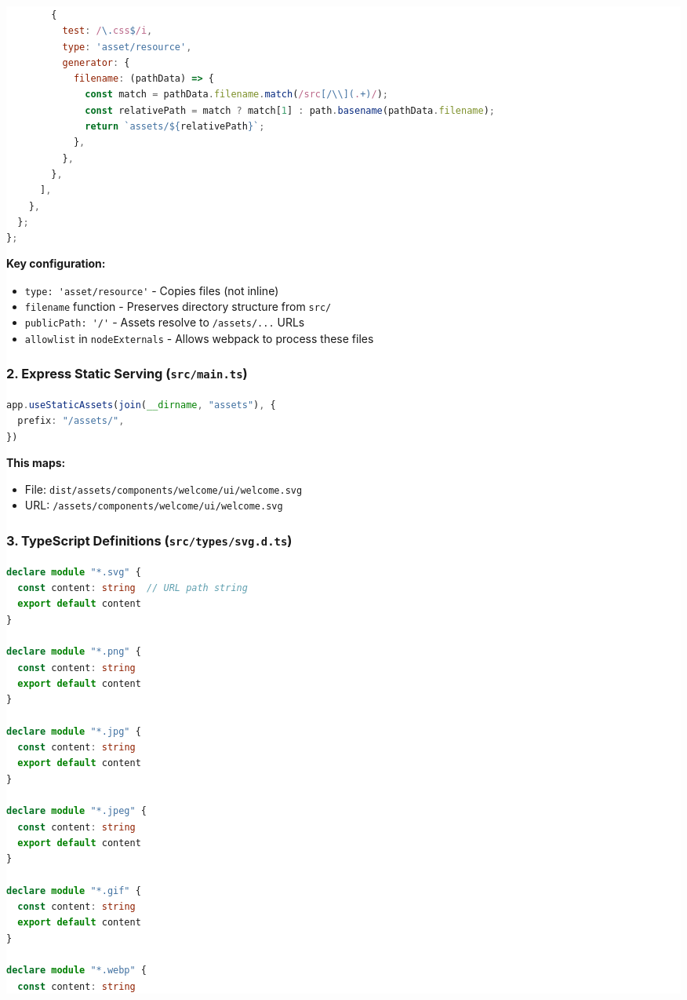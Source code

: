 ```javascript
        {
          test: /\.css$/i,
          type: 'asset/resource',
          generator: {
            filename: (pathData) => {
              const match = pathData.filename.match(/src[/\\](.+)/);
              const relativePath = match ? match[1] : path.basename(pathData.filename);
              return `assets/${relativePath}`;
            },
          },
        },
      ],
    },
  };
};
```

**Key configuration:**
- `type: 'asset/resource'` - Copies files (not inline)
- `filename` function - Preserves directory structure from `src/`
- `publicPath: '/'` - Assets resolve to `/assets/...` URLs
- `allowlist` in `nodeExternals` - Allows webpack to process these files

### 2. Express Static Serving (`src/main.ts`)

```typescript
app.useStaticAssets(join(__dirname, "assets"), {
  prefix: "/assets/",
})
```

**This maps:**
- File: `dist/assets/components/welcome/ui/welcome.svg`
- URL: `/assets/components/welcome/ui/welcome.svg`

### 3. TypeScript Definitions (`src/types/svg.d.ts`)

```typescript
declare module "*.svg" {
  const content: string  // URL path string
  export default content
}

declare module "*.png" {
  const content: string
  export default content
}

declare module "*.jpg" {
  const content: string
  export default content
}

declare module "*.jpeg" {
  const content: string
  export default content
}

declare module "*.gif" {
  const content: string
  export default content
}

declare module "*.webp" {
  const content: string
```